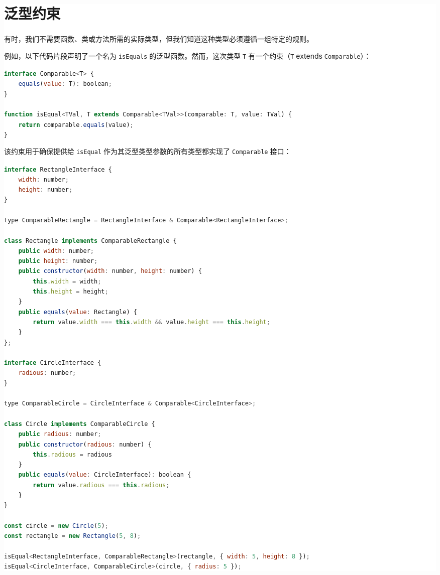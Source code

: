 # 泛型约束

有时，我们不需要函数、类或方法所需的实际类型，但我们知道这种类型必须遵循一组特定的规则。

例如，以下代码片段声明了一个名为 `isEquals` 的泛型函数。然而，这次类型 `T` 有一个约束（`T` extends `Comparable`）：

```js
interface Comparable<T> {
    equals(value: T): boolean;
}

function isEqual<TVal, T extends Comparable<TVal>>(comparable: T, value: TVal) {
    return comparable.equals(value);
}
```

该约束用于确保提供给 `isEqual` 作为其泛型类型参数的所有类型都实现了 `Comparable` 接口：

```js
interface RectangleInterface {
    width: number;
    height: number;
}

type ComparableRectangle = RectangleInterface & Comparable<RectangleInterface>;

class Rectangle implements ComparableRectangle {
    public width: number;
    public height: number;
    public constructor(width: number, height: number) {
        this.width = width;
        this.height = height;
    }
    public equals(value: Rectangle) {
        return value.width === this.width && value.height === this.height;
    }
};

interface CircleInterface {
    radious: number;
}

type ComparableCircle = CircleInterface & Comparable<CircleInterface>;

class Circle implements ComparableCircle {
    public radious: number;
    public constructor(radious: number) {
        this.radious = radious
    }
    public equals(value: CircleInterface): boolean {
        return value.radious === this.radious;
    }
}

const circle = new Circle(5);
const rectangle = new Rectangle(5, 8);

isEqual<RectangleInterface, ComparableRectangle>(rectangle, { width: 5, height: 8 });
isEqual<CircleInterface, ComparableCircle>(circle, { radius: 5 });
```
